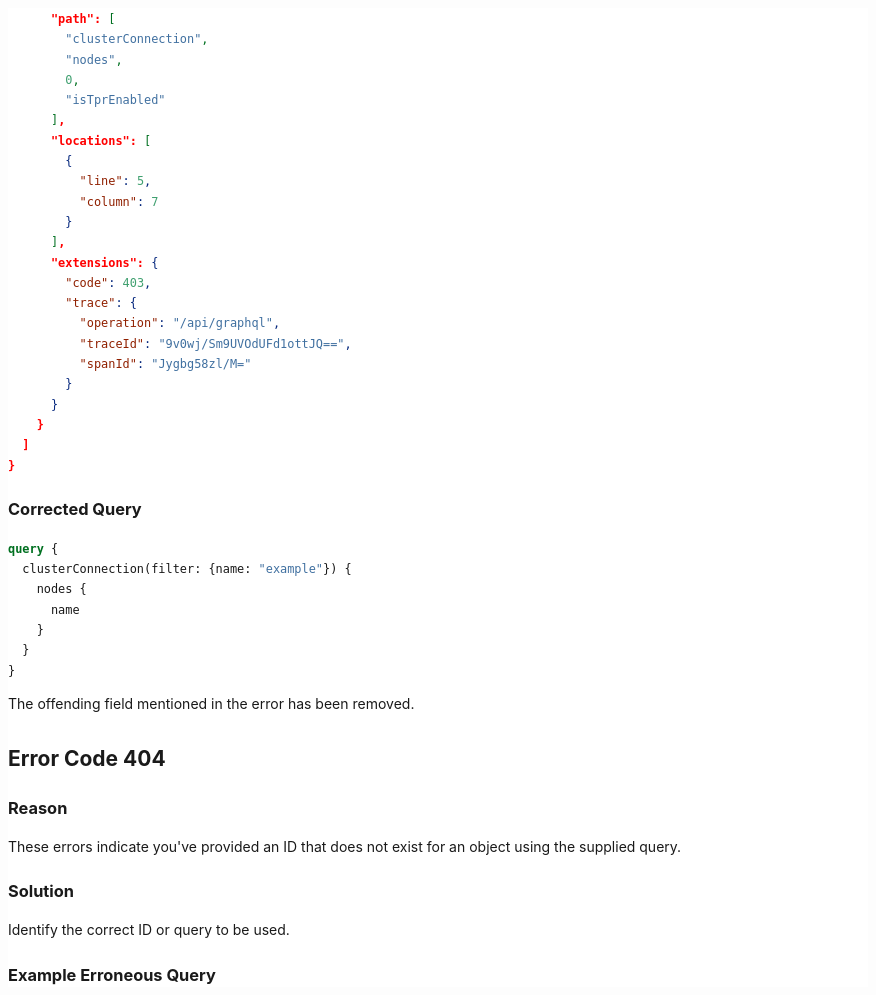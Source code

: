 ```json
      "path": [
        "clusterConnection",
        "nodes",
        0,
        "isTprEnabled"
      ],
      "locations": [
        {
          "line": 5,
          "column": 7
        }
      ],
      "extensions": {
        "code": 403,
        "trace": {
          "operation": "/api/graphql",
          "traceId": "9v0wj/Sm9UVOdUFd1ottJQ==",
          "spanId": "Jygbg58zl/M="
        }
      }
    }
  ]
}
```

### Corrected Query

```graphql
query {
  clusterConnection(filter: {name: "example"}) {
    nodes {
      name
    }
  }
}
```

The offending field mentioned in the error has been removed.

## Error Code **404**

### Reason

These errors indicate you've provided an ID that does not exist for an object using the supplied query.

### Solution

Identify the correct ID or query to be used.

### Example Erroneous Query
